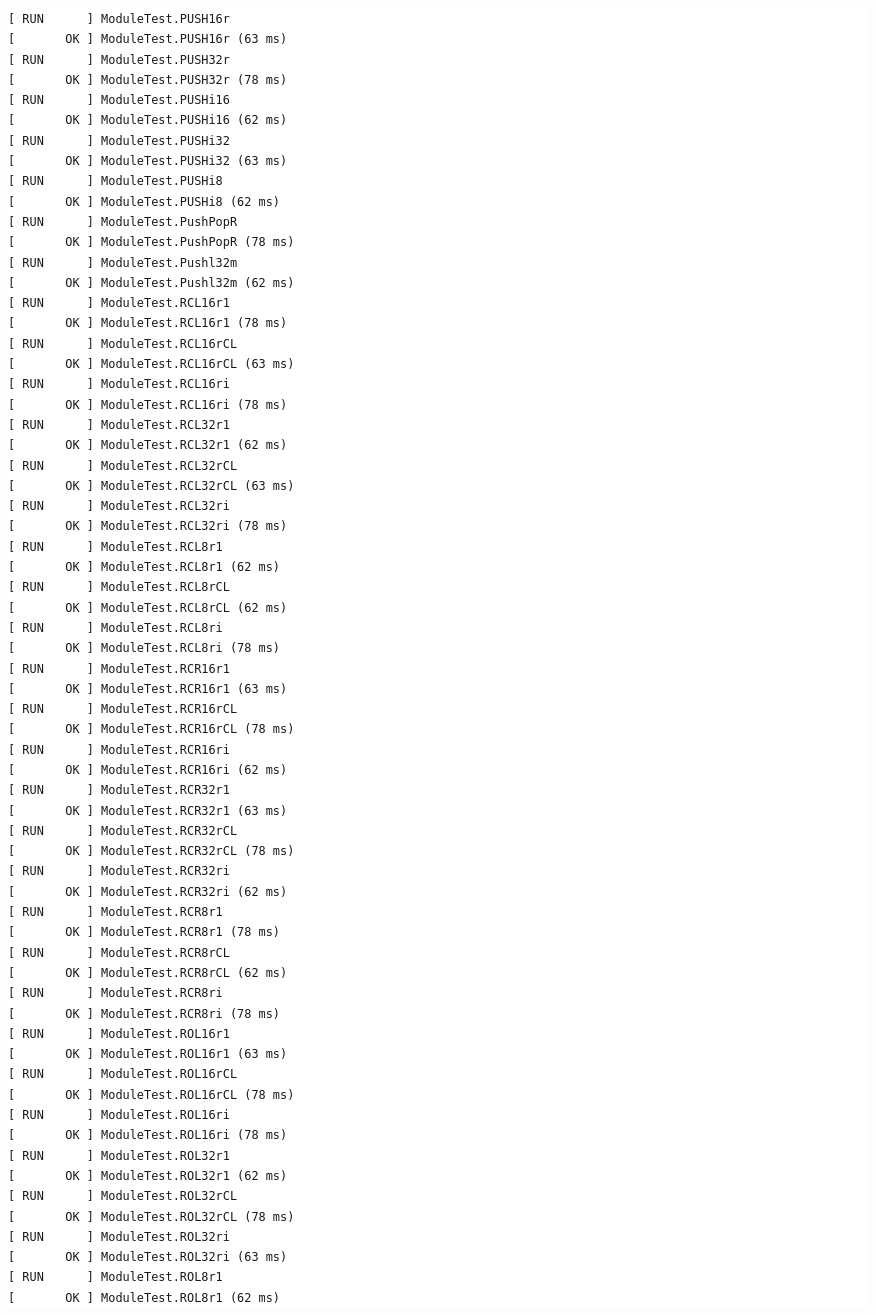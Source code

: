     [ RUN      ] ModuleTest.PUSH16r
    [       OK ] ModuleTest.PUSH16r (63 ms)
    [ RUN      ] ModuleTest.PUSH32r
    [       OK ] ModuleTest.PUSH32r (78 ms)
    [ RUN      ] ModuleTest.PUSHi16
    [       OK ] ModuleTest.PUSHi16 (62 ms)
    [ RUN      ] ModuleTest.PUSHi32
    [       OK ] ModuleTest.PUSHi32 (63 ms)
    [ RUN      ] ModuleTest.PUSHi8
    [       OK ] ModuleTest.PUSHi8 (62 ms)
    [ RUN      ] ModuleTest.PushPopR
    [       OK ] ModuleTest.PushPopR (78 ms)
    [ RUN      ] ModuleTest.Pushl32m
    [       OK ] ModuleTest.Pushl32m (62 ms)
    [ RUN      ] ModuleTest.RCL16r1
    [       OK ] ModuleTest.RCL16r1 (78 ms)
    [ RUN      ] ModuleTest.RCL16rCL
    [       OK ] ModuleTest.RCL16rCL (63 ms)
    [ RUN      ] ModuleTest.RCL16ri
    [       OK ] ModuleTest.RCL16ri (78 ms)
    [ RUN      ] ModuleTest.RCL32r1
    [       OK ] ModuleTest.RCL32r1 (62 ms)
    [ RUN      ] ModuleTest.RCL32rCL
    [       OK ] ModuleTest.RCL32rCL (63 ms)
    [ RUN      ] ModuleTest.RCL32ri
    [       OK ] ModuleTest.RCL32ri (78 ms)
    [ RUN      ] ModuleTest.RCL8r1
    [       OK ] ModuleTest.RCL8r1 (62 ms)
    [ RUN      ] ModuleTest.RCL8rCL
    [       OK ] ModuleTest.RCL8rCL (62 ms)
    [ RUN      ] ModuleTest.RCL8ri
    [       OK ] ModuleTest.RCL8ri (78 ms)
    [ RUN      ] ModuleTest.RCR16r1
    [       OK ] ModuleTest.RCR16r1 (63 ms)
    [ RUN      ] ModuleTest.RCR16rCL
    [       OK ] ModuleTest.RCR16rCL (78 ms)
    [ RUN      ] ModuleTest.RCR16ri
    [       OK ] ModuleTest.RCR16ri (62 ms)
    [ RUN      ] ModuleTest.RCR32r1
    [       OK ] ModuleTest.RCR32r1 (63 ms)
    [ RUN      ] ModuleTest.RCR32rCL
    [       OK ] ModuleTest.RCR32rCL (78 ms)
    [ RUN      ] ModuleTest.RCR32ri
    [       OK ] ModuleTest.RCR32ri (62 ms)
    [ RUN      ] ModuleTest.RCR8r1
    [       OK ] ModuleTest.RCR8r1 (78 ms)
    [ RUN      ] ModuleTest.RCR8rCL
    [       OK ] ModuleTest.RCR8rCL (62 ms)
    [ RUN      ] ModuleTest.RCR8ri
    [       OK ] ModuleTest.RCR8ri (78 ms)
    [ RUN      ] ModuleTest.ROL16r1
    [       OK ] ModuleTest.ROL16r1 (63 ms)
    [ RUN      ] ModuleTest.ROL16rCL
    [       OK ] ModuleTest.ROL16rCL (78 ms)
    [ RUN      ] ModuleTest.ROL16ri
    [       OK ] ModuleTest.ROL16ri (78 ms)
    [ RUN      ] ModuleTest.ROL32r1
    [       OK ] ModuleTest.ROL32r1 (62 ms)
    [ RUN      ] ModuleTest.ROL32rCL
    [       OK ] ModuleTest.ROL32rCL (78 ms)
    [ RUN      ] ModuleTest.ROL32ri
    [       OK ] ModuleTest.ROL32ri (63 ms)
    [ RUN      ] ModuleTest.ROL8r1
    [       OK ] ModuleTest.ROL8r1 (62 ms)